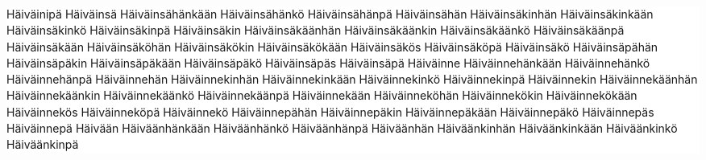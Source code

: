 Häiväinipä
Häiväinsä
Häiväinsähänkään
Häiväinsähänkö
Häiväinsähänpä
Häiväinsähän
Häiväinsäkinhän
Häiväinsäkinkään
Häiväinsäkinkö
Häiväinsäkinpä
Häiväinsäkin
Häiväinsäkäänhän
Häiväinsäkäänkin
Häiväinsäkäänkö
Häiväinsäkäänpä
Häiväinsäkään
Häiväinsäköhän
Häiväinsäkökin
Häiväinsäkökään
Häiväinsäkös
Häiväinsäköpä
Häiväinsäkö
Häiväinsäpähän
Häiväinsäpäkin
Häiväinsäpäkään
Häiväinsäpäkö
Häiväinsäpäs
Häiväinsäpä
Häiväinne
Häiväinnehänkään
Häiväinnehänkö
Häiväinnehänpä
Häiväinnehän
Häiväinnekinhän
Häiväinnekinkään
Häiväinnekinkö
Häiväinnekinpä
Häiväinnekin
Häiväinnekäänhän
Häiväinnekäänkin
Häiväinnekäänkö
Häiväinnekäänpä
Häiväinnekään
Häiväinneköhän
Häiväinnekökin
Häiväinnekökään
Häiväinnekös
Häiväinneköpä
Häiväinnekö
Häiväinnepähän
Häiväinnepäkin
Häiväinnepäkään
Häiväinnepäkö
Häiväinnepäs
Häiväinnepä
Häivään
Häiväänhänkään
Häiväänhänkö
Häiväänhänpä
Häiväänhän
Häiväänkinhän
Häiväänkinkään
Häiväänkinkö
Häiväänkinpä